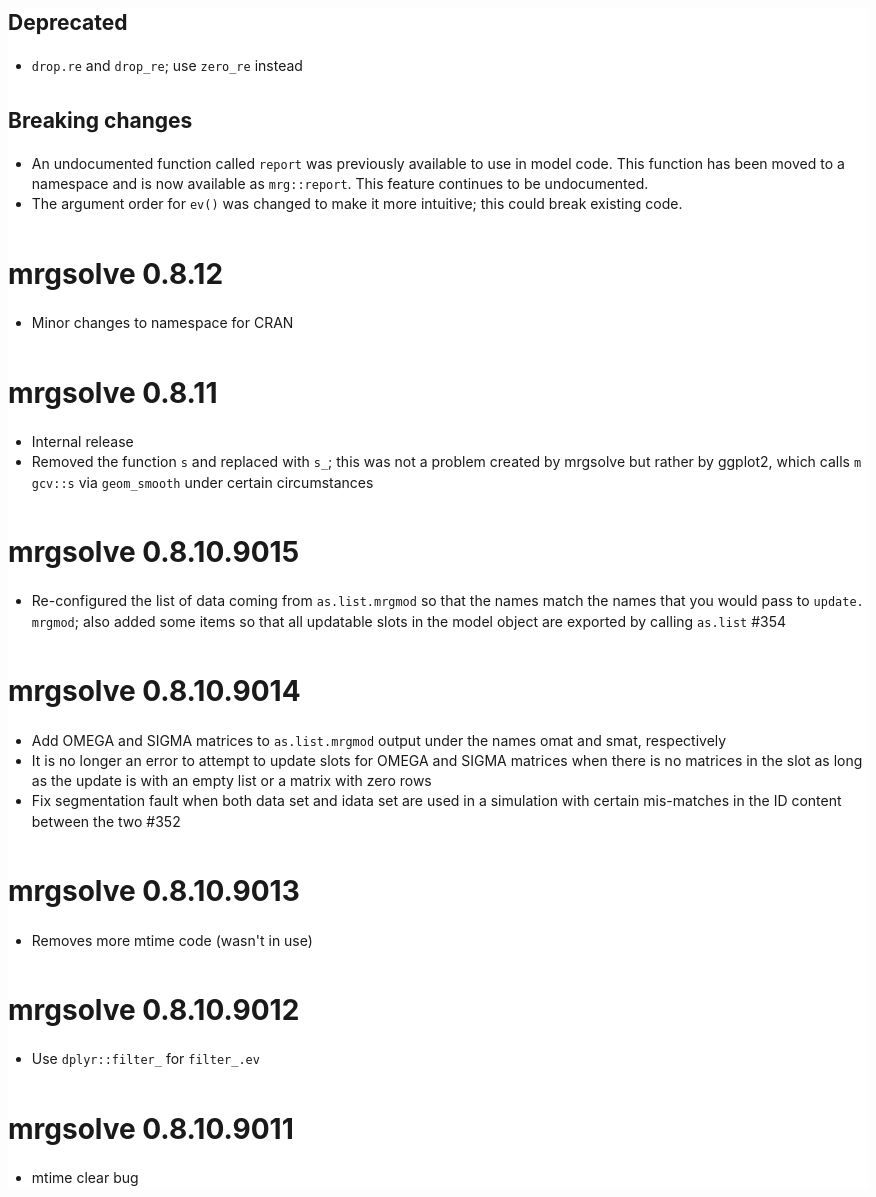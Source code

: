 ## Deprecated
- `drop.re` and `drop_re`; use `zero_re` instead

## Breaking changes
- An undocumented function called `report` was previously available to use in 
model code.  This function has been moved to a namespace and is now available
as `mrg::report`.  This feature continues to be undocumented.
- The argument order for `ev()` was changed to make it more intuitive; this 
could break existing code.

# mrgsolve 0.8.12
- Minor changes to namespace for CRAN

# mrgsolve 0.8.11
- Internal release
- Removed the function `s` and replaced with `s_`; this was not a problem 
created by mrgsolve but rather by ggplot2, which calls `mgcv::s` via 
`geom_smooth` under certain circumstances

# mrgsolve 0.8.10.9015
- Re-configured the list of data coming from `as.list.mrgmod` so that
the names match the names that you would pass to `update.mrgmod`; also
added some items so that all updatable slots in the model object
are exported by calling `as.list` #354

# mrgsolve 0.8.10.9014
- Add OMEGA and SIGMA matrices to `as.list.mrgmod` output under the names
omat and smat, respectively
- It is no longer an error to attempt to update slots for OMEGA
and SIGMA matrices when there is no matrices in the slot as long
as the update is with an empty list or a matrix with zero rows
- Fix segmentation fault when both data set and idata set are used
in a simulation with certain mis-matches in the ID content
between the two #352

# mrgsolve 0.8.10.9013
- Removes more mtime code (wasn't in use)

# mrgsolve 0.8.10.9012
- Use `dplyr::filter_` for `filter_.ev`

# mrgsolve 0.8.10.9011
- mtime clear bug
